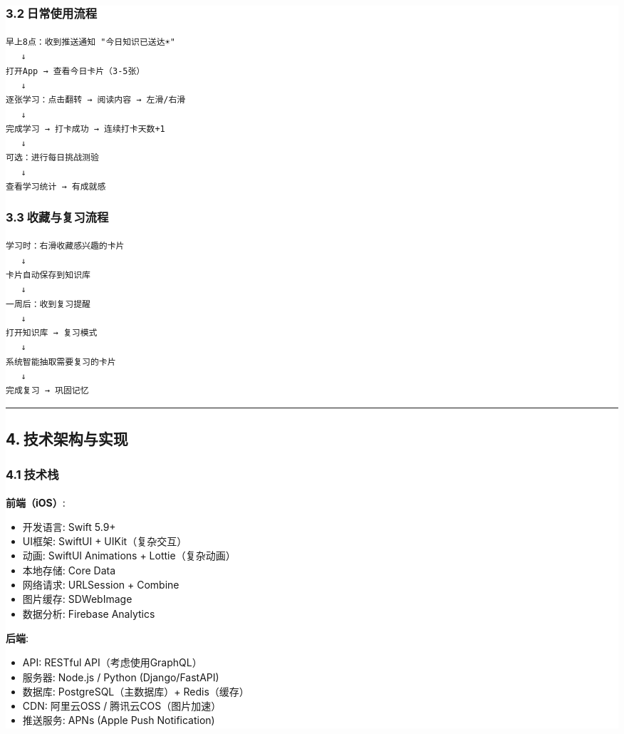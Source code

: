 
### 3.2 日常使用流程
```
早上8点：收到推送通知 "今日知识已送达☀️"
   ↓
打开App → 查看今日卡片（3-5张）
   ↓
逐张学习：点击翻转 → 阅读内容 → 左滑/右滑
   ↓
完成学习 → 打卡成功 → 连续打卡天数+1
   ↓
可选：进行每日挑战测验
   ↓
查看学习统计 → 有成就感
```

### 3.3 收藏与复习流程
```
学习时：右滑收藏感兴趣的卡片
   ↓
卡片自动保存到知识库
   ↓
一周后：收到复习提醒
   ↓
打开知识库 → 复习模式
   ↓
系统智能抽取需要复习的卡片
   ↓
完成复习 → 巩固记忆
```

---

## 4. 技术架构与实现

### 4.1 技术栈
**前端（iOS）**:
- 开发语言: Swift 5.9+
- UI框架: SwiftUI + UIKit（复杂交互）
- 动画: SwiftUI Animations + Lottie（复杂动画）
- 本地存储: Core Data
- 网络请求: URLSession + Combine
- 图片缓存: SDWebImage
- 数据分析: Firebase Analytics

**后端**:
- API: RESTful API（考虑使用GraphQL）
- 服务器: Node.js / Python (Django/FastAPI)
- 数据库: PostgreSQL（主数据库）+ Redis（缓存）
- CDN: 阿里云OSS / 腾讯云COS（图片加速）
- 推送服务: APNs (Apple Push Notification)
